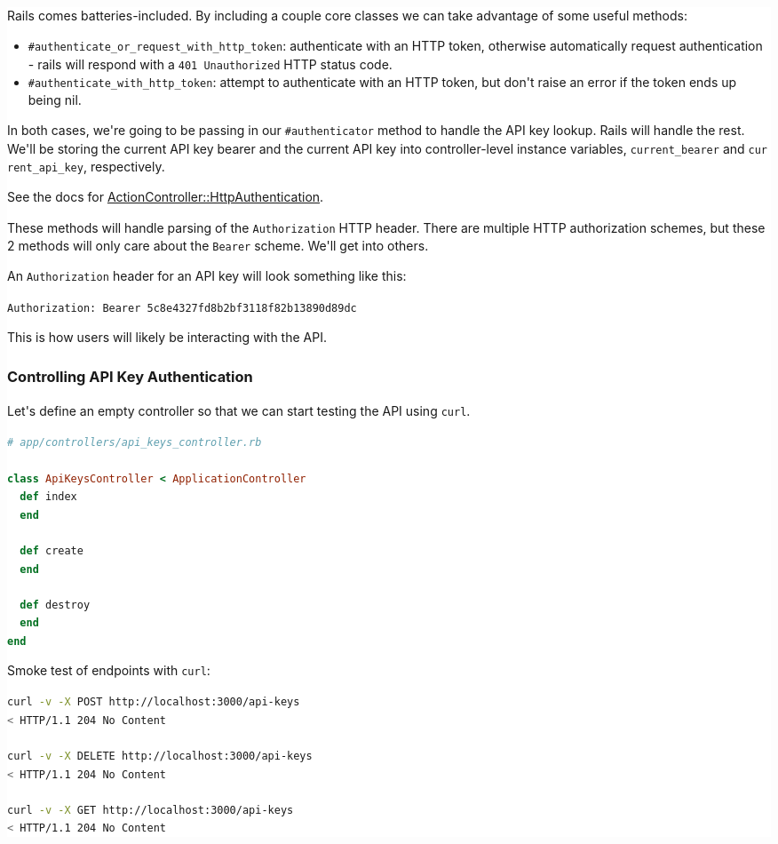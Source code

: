 Rails comes batteries-included.  By including a couple core classes we can take advantage of some useful methods:

- `#authenticate_or_request_with_http_token`: authenticate with an HTTP token, otherwise automatically request authentication - rails will respond with a `401 Unauthorized` HTTP status code.
- `#authenticate_with_http_token`: attempt to authenticate with an HTTP token, but don't raise an error if the token ends up being nil.

In both cases, we're going to be passing in our `#authenticator` method to handle the API key lookup. Rails will handle the rest. We'll be storing the current API key bearer and the current API key into controller-level instance variables, `current_bearer` and `current_api_key`, respectively.

See the docs for [ActionController::HttpAuthentication](https://api.rubyonrails.org/classes/ActionController/HttpAuthentication.html).

These methods will handle parsing of the `Authorization` HTTP header. There are multiple HTTP authorization schemes, but these 2 methods will only care about the `Bearer` scheme. We'll get into others.

An `Authorization` header for an API key will look something like this:

```bash
Authorization: Bearer 5c8e4327fd8b2bf3118f82b13890d89dc
```

This is how users will likely be interacting with the API.


### Controlling API Key Authentication

Let's define an empty controller so that we can start testing the API using `curl`.

```ruby
# app/controllers/api_keys_controller.rb

class ApiKeysController < ApplicationController
  def index
  end

  def create
  end

  def destroy
  end
end
```

Smoke test of endpoints with `curl`:

```bash
curl -v -X POST http://localhost:3000/api-keys
< HTTP/1.1 204 No Content

curl -v -X DELETE http://localhost:3000/api-keys
< HTTP/1.1 204 No Content

curl -v -X GET http://localhost:3000/api-keys
< HTTP/1.1 204 No Content
```
